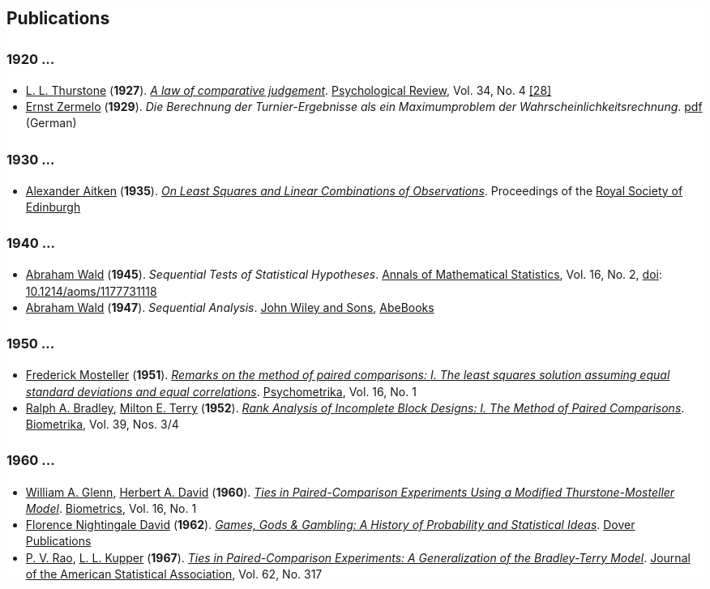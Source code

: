 
## Publications


### 1920 ...


* [L. L. Thurstone](Mathematician#LLThurstone "Mathematician") (**1927**). *[A law of comparative judgement](https://psycnet.apa.org/record/1928-00527-001)*. [Psychological Review](https://en.wikipedia.org/wiki/Psychological_Review), Vol. 34, No. 4 <a id="cite-note-28" href="#cite-ref-28">[28]</a>
* [Ernst Zermelo](Ernst_Zermelo "Ernst Zermelo") (**1929**). *Die Berechnung der Turnier-Ergebnisse als ein Maximumproblem der Wahrscheinlichkeitsrechnung*. [pdf](http://gdz.sub.uni-goettingen.de/dms/load/img/?IDDOC=82727) (German)


### 1930 ...


* [Alexander Aitken](Mathematician#ACAitken "Mathematician") (**1935**). *[On Least Squares and Linear Combinations of Observations](https://www.cambridge.org/core/journals/proceedings-of-the-royal-society-of-edinburgh/article/ivon-least-squares-and-linear-combination-of-observations/7106C26F19F2EBF75BCEE7FA285780B9)*. Proceedings of the [Royal Society of Edinburgh](https://en.wikipedia.org/wiki/Royal_Society_of_Edinburgh)


### 1940 ...


* [Abraham Wald](Mathematician#AWald "Mathematician") (**1945**). *Sequential Tests of Statistical Hypotheses*. [Annals of Mathematical Statistics](https://en.wikipedia.org/wiki/Annals_of_Mathematical_Statistics), Vol. 16, No. 2, [doi](https://en.wikipedia.org/wiki/Digital_object_identifier): [10.1214/aoms/1177731118](http://projecteuclid.org/euclid.aoms/1177731118)
* [Abraham Wald](Mathematician#AWald "Mathematician") (**1947**). *Sequential Analysis*. [John Wiley and Sons](https://en.wikipedia.org/wiki/John_Wiley_%26_Sons), [AbeBooks](http://www.abebooks.com/book-search/title/sequential-analysis/author/abraham-wald/)


### 1950 ...


* [Frederick Mosteller](Mathematician#Mosteller "Mathematician") (**1951**). *[Remarks on the method of paired comparisons: I. The least squares solution assuming equal standard deviations and equal correlations](https://psycnet.apa.org/record/1951-07176-001)*. [Psychometrika](https://en.wikipedia.org/wiki/Psychometrika), Vol. 16, No. 1
* [Ralph A. Bradley](Mathematician#RABradley "Mathematician"), [Milton E. Terry](Mathematician#METerry "Mathematician") (**1952**). *[Rank Analysis of Incomplete Block Designs: I. The Method of Paired Comparisons](http://biomet.oxfordjournals.org/content/39/3-4/324.citation)*. [Biometrika](https://en.wikipedia.org/wiki/Biometrika), Vol. 39, Nos. 3/4


### 1960 ...


* [William A. Glenn](Mathematician#WAGlenn "Mathematician"), [Herbert A. David](Mathematician#HADavid "Mathematician") (**1960**). *[Ties in Paired-Comparison Experiments Using a Modified Thurstone-Mosteller Model](https://www.jstor.org/stable/2527957?seq=1#page_scan_tab_contents)*. [Biometrics](https://en.wikipedia.org/wiki/Biometrics_(journal)), Vol. 16, No. 1
* [Florence Nightingale David](Mathematician#FNDavid "Mathematician") (**1962**). *[Games, Gods & Gambling: A History of Probability and Statistical Ideas](http://books.google.com/books/about/Games_Gods_and_Gambling.html?id=8ddP8zNx9nQC&redir_esc=y)*. [Dover Publications](https://en.wikipedia.org/wiki/Dover_Publications)
* [P. V. Rao](Mathematician#PVRao "Mathematician"), [L. L. Kupper](Mathematician#LLKupper "Mathematician") (**1967**). *[Ties in Paired-Comparison Experiments: A Generalization of the Bradley-Terry Model](https://www.tandfonline.com/doi/abs/10.1080/01621459.1967.10482901)*. [Journal of the American Statistical Association](https://en.wikipedia.org/wiki/Journal_of_the_American_Statistical_Association), Vol. 62, No. 317
